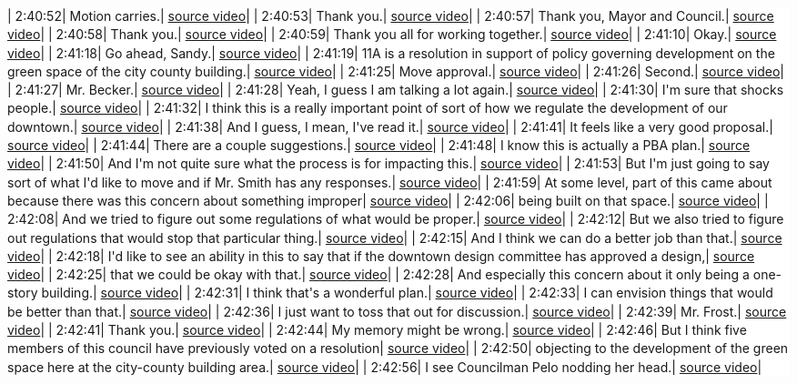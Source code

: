 | 2:40:52| Motion carries.| [source video](https://archive.org/details/citycouncil090127?start=9652)|
| 2:40:53| Thank you.| [source video](https://archive.org/details/citycouncil090127?start=9653)|
| 2:40:57| Thank you, Mayor and Council.| [source video](https://archive.org/details/citycouncil090127?start=9657)|
| 2:40:58| Thank you.| [source video](https://archive.org/details/citycouncil090127?start=9658)|
| 2:40:59| Thank you all for working together.| [source video](https://archive.org/details/citycouncil090127?start=9659)|
| 2:41:10| Okay.| [source video](https://archive.org/details/citycouncil090127?start=9670)|
| 2:41:18| Go ahead, Sandy.| [source video](https://archive.org/details/citycouncil090127?start=9678)|
| 2:41:19| 11A is a resolution in support of policy governing development on the green space of the city county building.| [source video](https://archive.org/details/citycouncil090127?start=9679)|
| 2:41:25| Move approval.| [source video](https://archive.org/details/citycouncil090127?start=9685)|
| 2:41:26| Second.| [source video](https://archive.org/details/citycouncil090127?start=9686)|
| 2:41:27| Mr. Becker.| [source video](https://archive.org/details/citycouncil090127?start=9687)|
| 2:41:28| Yeah, I guess I am talking a lot again.| [source video](https://archive.org/details/citycouncil090127?start=9688)|
| 2:41:30| I'm sure that shocks people.| [source video](https://archive.org/details/citycouncil090127?start=9690)|
| 2:41:32| I think this is a really important point of sort of how we regulate the development of our downtown.| [source video](https://archive.org/details/citycouncil090127?start=9692)|
| 2:41:38| And I guess, I mean, I've read it.| [source video](https://archive.org/details/citycouncil090127?start=9698)|
| 2:41:41| It feels like a very good proposal.| [source video](https://archive.org/details/citycouncil090127?start=9701)|
| 2:41:44| There are a couple suggestions.| [source video](https://archive.org/details/citycouncil090127?start=9704)|
| 2:41:48| I know this is actually a PBA plan.| [source video](https://archive.org/details/citycouncil090127?start=9708)|
| 2:41:50| And I'm not quite sure what the process is for impacting this.| [source video](https://archive.org/details/citycouncil090127?start=9710)|
| 2:41:53| But I'm just going to say sort of what I'd like to move and if Mr. Smith has any responses.| [source video](https://archive.org/details/citycouncil090127?start=9713)|
| 2:41:59| At some level, part of this came about because there was this concern about something improper| [source video](https://archive.org/details/citycouncil090127?start=9719)|
| 2:42:06| being built on that space.| [source video](https://archive.org/details/citycouncil090127?start=9726)|
| 2:42:08| And we tried to figure out some regulations of what would be proper.| [source video](https://archive.org/details/citycouncil090127?start=9728)|
| 2:42:12| But we also tried to figure out regulations that would stop that particular thing.| [source video](https://archive.org/details/citycouncil090127?start=9732)|
| 2:42:15| And I think we can do a better job than that.| [source video](https://archive.org/details/citycouncil090127?start=9735)|
| 2:42:18| I'd like to see an ability in this to say that if the downtown design committee has approved a design,| [source video](https://archive.org/details/citycouncil090127?start=9738)|
| 2:42:25| that we could be okay with that.| [source video](https://archive.org/details/citycouncil090127?start=9745)|
| 2:42:28| And especially this concern about it only being a one-story building.| [source video](https://archive.org/details/citycouncil090127?start=9748)|
| 2:42:31| I think that's a wonderful plan.| [source video](https://archive.org/details/citycouncil090127?start=9751)|
| 2:42:33| I can envision things that would be better than that.| [source video](https://archive.org/details/citycouncil090127?start=9753)|
| 2:42:36| I just want to toss that out for discussion.| [source video](https://archive.org/details/citycouncil090127?start=9756)|
| 2:42:39| Mr. Frost.| [source video](https://archive.org/details/citycouncil090127?start=9759)|
| 2:42:41| Thank you.| [source video](https://archive.org/details/citycouncil090127?start=9761)|
| 2:42:44| My memory might be wrong.| [source video](https://archive.org/details/citycouncil090127?start=9764)|
| 2:42:46| But I think five members of this council have previously voted on a resolution| [source video](https://archive.org/details/citycouncil090127?start=9766)|
| 2:42:50| objecting to the development of the green space here at the city-county building area.| [source video](https://archive.org/details/citycouncil090127?start=9770)|
| 2:42:56| I see Councilman Pelo nodding her head.| [source video](https://archive.org/details/citycouncil090127?start=9776)|